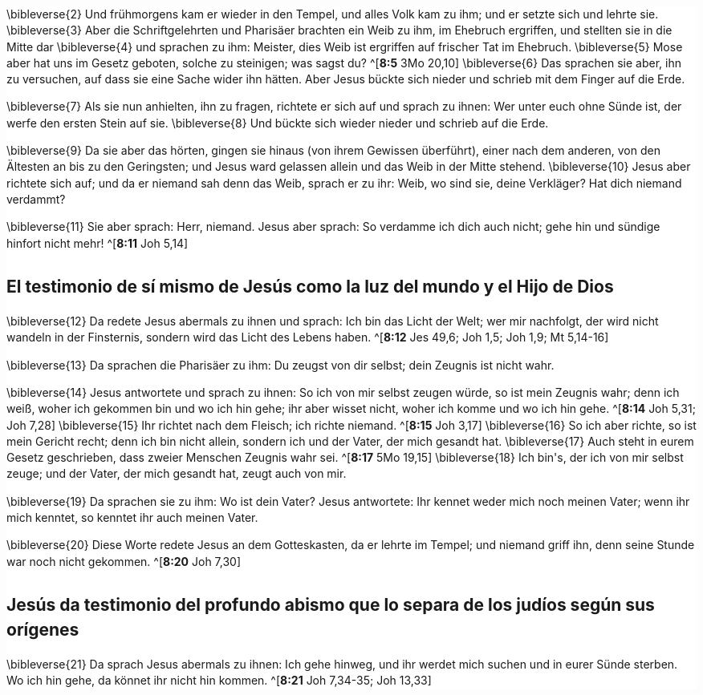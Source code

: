 \bibleverse{2} Und frühmorgens kam er wieder in den Tempel, und alles Volk kam zu ihm; und er setzte sich und lehrte sie. \bibleverse{3} Aber die Schriftgelehrten und Pharisäer brachten ein Weib zu ihm, im Ehebruch ergriffen, und stellten sie in die Mitte dar \bibleverse{4} und sprachen zu ihm: Meister, dies Weib ist ergriffen auf frischer Tat im Ehebruch. \bibleverse{5} Mose aber hat uns im Gesetz geboten, solche zu steinigen; was sagst du? ^[**8:5** 3Mo 20,10] \bibleverse{6} Das sprachen sie aber, ihn zu versuchen, auf dass sie eine Sache wider ihn hätten. Aber Jesus bückte sich nieder und schrieb mit dem Finger auf die Erde. 


\bibleverse{7} Als sie nun anhielten, ihn zu fragen, richtete er sich auf und sprach zu ihnen: Wer unter euch ohne Sünde ist, der werfe den ersten Stein auf sie. \bibleverse{8} Und bückte sich wieder nieder und schrieb auf die Erde. 

\bibleverse{9} Da sie aber das hörten, gingen sie hinaus (von ihrem Gewissen überführt), einer nach dem anderen, von den Ältesten an bis zu den Geringsten; und Jesus ward gelassen allein und das Weib in der Mitte stehend. \bibleverse{10} Jesus aber richtete sich auf; und da er niemand sah denn das Weib, sprach er zu ihr: Weib, wo sind sie, deine Verkläger? Hat dich niemand verdammt? 

\bibleverse{11} Sie aber sprach: Herr, niemand. Jesus aber sprach: So verdamme ich dich auch nicht; gehe hin und sündige hinfort nicht mehr! ^[**8:11** Joh 5,14] 


## El testimonio de sí mismo de Jesús como la luz del mundo y el Hijo de Dios
\bibleverse{12} Da redete Jesus abermals zu ihnen und sprach: Ich bin das Licht der Welt; wer mir nachfolgt, der wird nicht wandeln in der Finsternis, sondern wird das Licht des Lebens haben. ^[**8:12** Jes 49,6; Joh 1,5; Joh 1,9; Mt 5,14-16] 


\bibleverse{13} Da sprachen die Pharisäer zu ihm: Du zeugst von dir selbst; dein Zeugnis ist nicht wahr. 

\bibleverse{14} Jesus antwortete und sprach zu ihnen: So ich von mir selbst zeugen würde, so ist mein Zeugnis wahr; denn ich weiß, woher ich gekommen bin und wo ich hin gehe; ihr aber wisset nicht, woher ich komme und wo ich hin gehe. ^[**8:14** Joh 5,31; Joh 7,28] \bibleverse{15} Ihr richtet nach dem Fleisch; ich richte niemand. ^[**8:15** Joh 3,17] \bibleverse{16} So ich aber richte, so ist mein Gericht recht; denn ich bin nicht allein, sondern ich und der Vater, der mich gesandt hat. \bibleverse{17} Auch steht in eurem Gesetz geschrieben, dass zweier Menschen Zeugnis wahr sei. ^[**8:17** 5Mo 19,15] \bibleverse{18} Ich bin's, der ich von mir selbst zeuge; und der Vater, der mich gesandt hat, zeugt auch von mir. 
  

\bibleverse{19} Da sprachen sie zu ihm: Wo ist dein Vater? Jesus antwortete: Ihr kennet weder mich noch meinen Vater; wenn ihr mich kenntet, so kenntet ihr auch meinen Vater. 

\bibleverse{20} Diese Worte redete Jesus an dem Gotteskasten, da er lehrte im Tempel; und niemand griff ihn, denn seine Stunde war noch nicht gekommen. ^[**8:20** Joh 7,30] 


## Jesús da testimonio del profundo abismo que lo separa de los judíos según sus orígenes
\bibleverse{21} Da sprach Jesus abermals zu ihnen: Ich gehe hinweg, und ihr werdet mich suchen und in eurer Sünde sterben. Wo ich hin gehe, da könnet ihr nicht hin kommen. ^[**8:21** Joh 7,34-35; Joh 13,33] 

